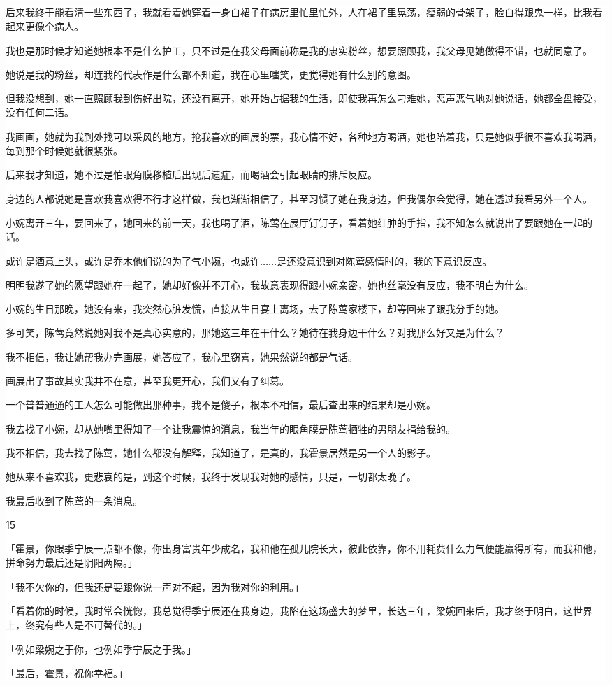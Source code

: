 后来我终于能看清一些东西了，我就看着她穿着一身白裙子在病房里忙里忙外，人在裙子里晃荡，瘦弱的骨架子，脸白得跟鬼一样，比我看起来更像个病人。


我也是那时候才知道她根本不是什么护工，只不过是在我父母面前称是我的忠实粉丝，想要照顾我，我父母见她做得不错，也就同意了。


她说是我的粉丝，却连我的代表作是什么都不知道，我在心里嗤笑，更觉得她有什么别的意图。


但我没想到，她一直照顾我到伤好出院，还没有离开，她开始占据我的生活，即使我再怎么刁难她，恶声恶气地对她说话，她都全盘接受，没有任何二话。


我画画，她就为我到处找可以采风的地方，抢我喜欢的画展的票，我心情不好，各种地方喝酒，她也陪着我，只是她似乎很不喜欢我喝酒，每到那个时候她就很紧张。


后来我才知道，她不过是怕眼角膜移植后出现后遗症，而喝酒会引起眼睛的排斥反应。


身边的人都说她是喜欢我喜欢得不行才这样做，我也渐渐相信了，甚至习惯了她在我身边，但我偶尔会觉得，她在透过我看另外一个人。


小婉离开三年，要回来了，她回来的前一天，我也喝了酒，陈莺在展厅钉钉子，看着她红肿的手指，我不知怎么就说出了要跟她在一起的话。


或许是酒意上头，或许是乔木他们说的为了气小婉，也或许……是还没意识到对陈莺感情时的，我的下意识反应。


明明我遂了她的愿望跟她在一起了，她却好像并不开心，我故意表现得跟小婉亲密，她也丝毫没有反应，我不明白为什么。


小婉的生日那晚，她没有来，我突然心脏发慌，直接从生日宴上离场，去了陈莺家楼下，却等回来了跟我分手的她。


多可笑，陈莺竟然说她对我不是真心实意的，那她这三年在干什么？她待在我身边干什么？对我那么好又是为什么？


我不相信，我让她帮我办完画展，她答应了，我心里窃喜，她果然说的都是气话。


画展出了事故其实我并不在意，甚至我更开心，我们又有了纠葛。


一个普普通通的工人怎么可能做出那种事，我不是傻子，根本不相信，最后查出来的结果却是小婉。


我去找了小婉，却从她嘴里得知了一个让我震惊的消息，我当年的眼角膜是陈莺牺牲的男朋友捐给我的。


我不相信，我去找了陈莺，她什么都没有解释，我知道了，是真的，我霍景居然是另一个人的影子。


她从来不喜欢我，更悲哀的是，到这个时候，我终于发现我对她的感情，只是，一切都太晚了。


我最后收到了陈莺的一条消息。


15


「霍景，你跟季宁辰一点都不像，你出身富贵年少成名，我和他在孤儿院长大，彼此依靠，你不用耗费什么力气便能赢得所有，而我和他，拼命努力最后还是阴阳两隔。」


「我不欠你的，但我还是要跟你说一声对不起，因为我对你的利用。」


「看着你的时候，我时常会恍惚，我总觉得季宁辰还在我身边，我陷在这场盛大的梦里，长达三年，梁婉回来后，我才终于明白，这世界上，终究有些人是不可替代的。」


「例如梁婉之于你，也例如季宁辰之于我。」


「最后，霍景，祝你幸福。」
